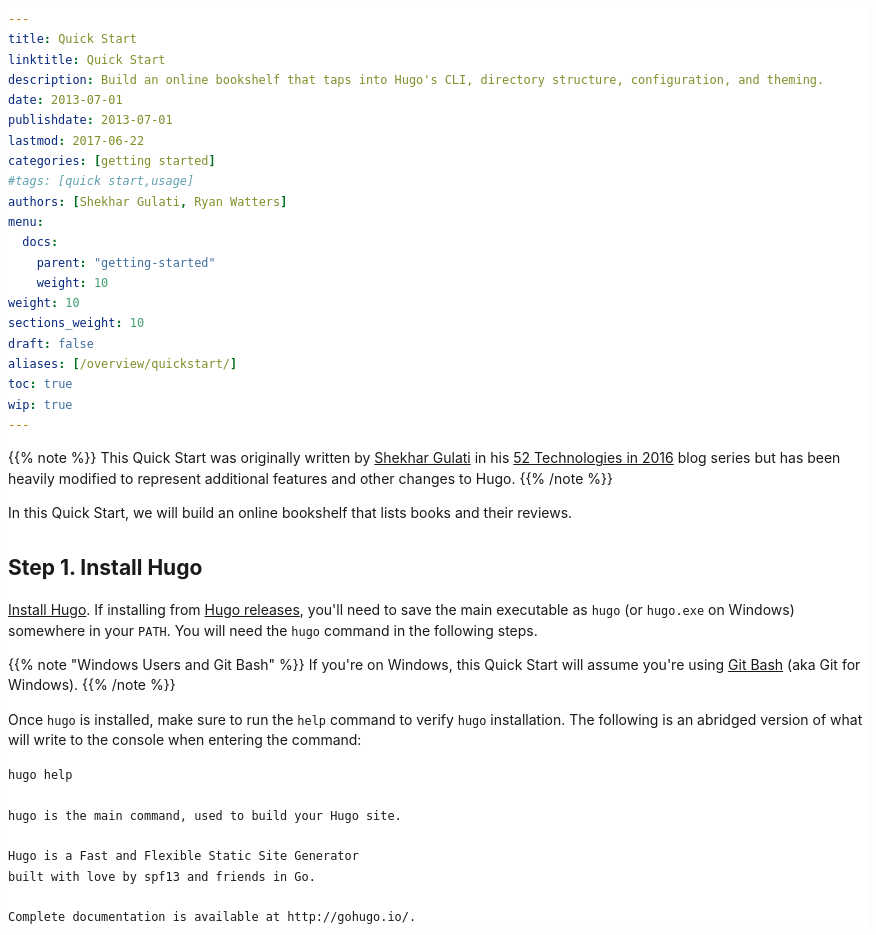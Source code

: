 ```yaml
---
title: Quick Start
linktitle: Quick Start
description: Build an online bookshelf that taps into Hugo's CLI, directory structure, configuration, and theming.
date: 2013-07-01
publishdate: 2013-07-01
lastmod: 2017-06-22
categories: [getting started]
#tags: [quick start,usage]
authors: [Shekhar Gulati, Ryan Watters]
menu:
  docs:
    parent: "getting-started"
    weight: 10
weight: 10
sections_weight: 10
draft: false
aliases: [/overview/quickstart/]
toc: true
wip: true
---
```


{{% note %}}
This Quick Start was originally written by [Shekhar Gulati](https://twitter.com/shekhargulati) in his [52 Technologies in 2016](https://github.com/shekhargulati/52-technologies-in-2016) blog series but has been heavily modified to represent additional features and other changes to Hugo.
{{% /note %}}

In this Quick Start, we will build an online bookshelf that lists books and their reviews.

## Step 1. Install Hugo

[Install Hugo][install]. If installing from [Hugo releases][releases], you'll need to save the main executable as `hugo` (or `hugo.exe` on Windows) somewhere in your `PATH`. You will need the `hugo` command in the following steps.

{{% note "Windows Users and Git Bash" %}}
If you're on Windows, this Quick Start will assume you're using [Git Bash](https://git-for-windows.github.io/) (aka Git for Windows).
{{% /note %}}

Once `hugo` is installed, make sure to run the `help` command to verify `hugo` installation. The following is an abridged version of what will write to the console when entering the command:

```bash
hugo help

hugo is the main command, used to build your Hugo site.

Hugo is a Fast and Flexible Static Site Generator
built with love by spf13 and friends in Go.

Complete documentation is available at http://gohugo.io/.
```


[archetypes]: /content-management/archetypes/
[bookurl]: https://www.amazon.com/Good-Great-Some-Companies-Others/dp/0066620996/
[bleaktheme]: http://themes.gohugo.io/bleak/
[configuration]: /getting-started/configuration/
[createtheme]: /themes/creating/
[datatemplates]: /templates/data-templates/
[forum]: https://discourse.gohugo.io
[fm]: /content-management/front-matter/
[hostinganddeploy]: /hosting-and-deployment/
[hugodirectories]: /getting-started/directory-structure/
[install]: /getting-started/installing/
[lists]: /templating/lists/
[partials]: /templates/partials/
[quickinstall]: /getting-started/installing/#quick-install
[releases]: https://github.com/circleci/ccidemo/releases
[robusttheme]: https://github.com/dim0627/hugo_theme_robust
[section]: /content-management/sections/
[sectiontemplates]: /templates/section-templates/
[shortcodetemplates]: /templates/shortcode-templates/
[sitemenu]: /content-management/menus/
[templating]: /templates/introduction/
[themessection]: /themes/
[themes]: /themes/